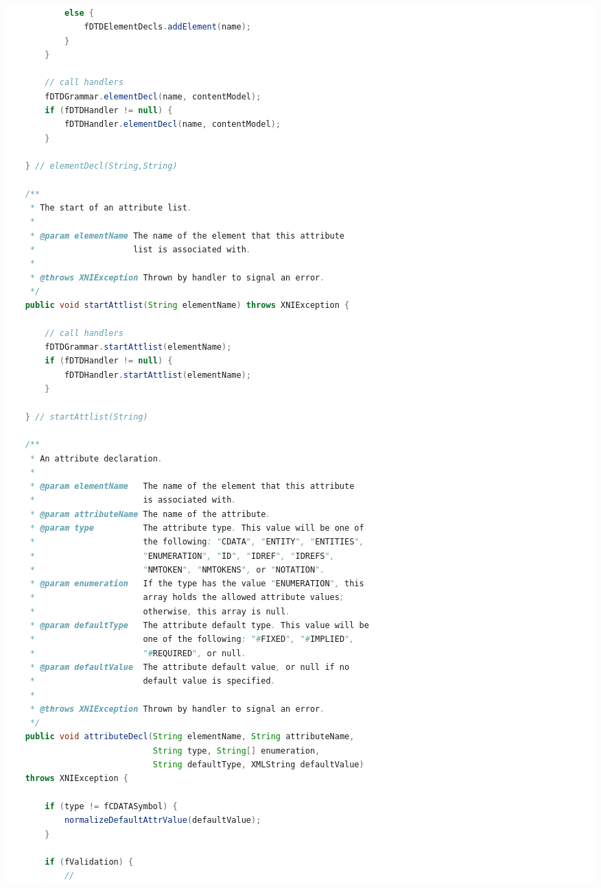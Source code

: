 ```java
            else {
                fDTDElementDecls.addElement(name);
            }
        }

        // call handlers
        fDTDGrammar.elementDecl(name, contentModel);
        if (fDTDHandler != null) {
            fDTDHandler.elementDecl(name, contentModel);
        }

    } // elementDecl(String,String)

    /**
     * The start of an attribute list.
     * 
     * @param elementName The name of the element that this attribute
     *                    list is associated with.
     *
     * @throws XNIException Thrown by handler to signal an error.
     */
    public void startAttlist(String elementName) throws XNIException {

        // call handlers
        fDTDGrammar.startAttlist(elementName);
        if (fDTDHandler != null) {
            fDTDHandler.startAttlist(elementName);
        }

    } // startAttlist(String)

    /**
     * An attribute declaration.
     * 
     * @param elementName   The name of the element that this attribute
     *                      is associated with.
     * @param attributeName The name of the attribute.
     * @param type          The attribute type. This value will be one of
     *                      the following: "CDATA", "ENTITY", "ENTITIES",
     *                      "ENUMERATION", "ID", "IDREF", "IDREFS", 
     *                      "NMTOKEN", "NMTOKENS", or "NOTATION".
     * @param enumeration   If the type has the value "ENUMERATION", this
     *                      array holds the allowed attribute values;
     *                      otherwise, this array is null.
     * @param defaultType   The attribute default type. This value will be
     *                      one of the following: "#FIXED", "#IMPLIED",
     *                      "#REQUIRED", or null.
     * @param defaultValue  The attribute default value, or null if no
     *                      default value is specified.
     *
     * @throws XNIException Thrown by handler to signal an error.
     */
    public void attributeDecl(String elementName, String attributeName, 
                              String type, String[] enumeration, 
                              String defaultType, XMLString defaultValue)
    throws XNIException {

        if (type != fCDATASymbol) {
            normalizeDefaultAttrValue(defaultValue);
        }

        if (fValidation) {
            //
```